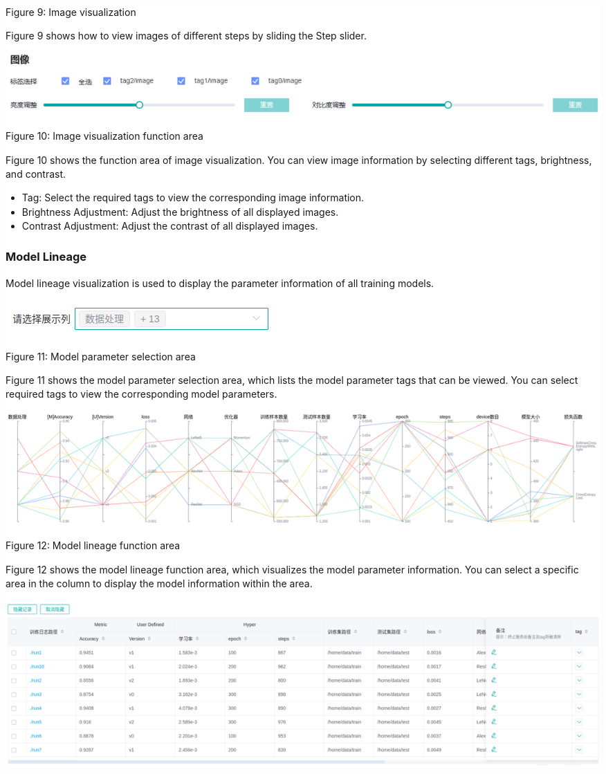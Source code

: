 Figure 9: Image visualization

Figure 9 shows how to view images of different steps by sliding the Step slider.

![image_function.png](./images/image_function.png)

Figure 10: Image visualization function area

Figure 10 shows the function area of image visualization. You can view image information by selecting different tags, brightness, and contrast.

- Tag: Select the required tags to view the corresponding image information.
- Brightness Adjustment: Adjust the brightness of all displayed images.
- Contrast Adjustment: Adjust the contrast of all displayed images.

### Model Lineage

Model lineage visualization is used to display the parameter information of all training models.

![image.png](./images/lineage_label.png)

Figure 11: Model parameter selection area

Figure 11 shows the model parameter selection area, which lists the model parameter tags that can be viewed. You can select required tags to view the corresponding model parameters.

![image.png](./images/lineage_model_chart.png)

Figure 12: Model lineage function area

Figure 12 shows the model lineage function area, which visualizes the model parameter information. You can select a specific area in the column to display the model information within the area.

![image.png](./images/lineage_model_table.png)
